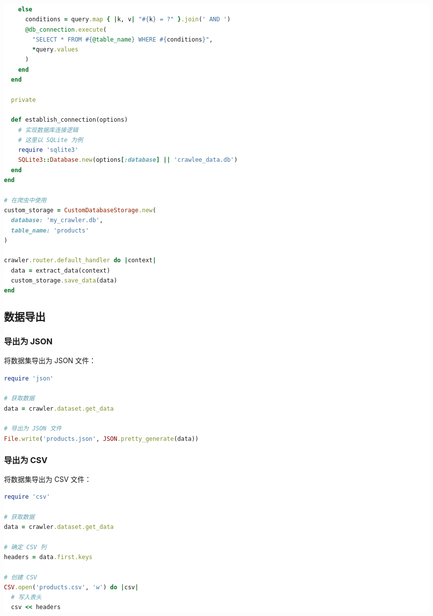 ```ruby
    else
      conditions = query.map { |k, v| "#{k} = ?" }.join(' AND ')
      @db_connection.execute(
        "SELECT * FROM #{@table_name} WHERE #{conditions}",
        *query.values
      )
    end
  end
  
  private
  
  def establish_connection(options)
    # 实现数据库连接逻辑
    # 这里以 SQLite 为例
    require 'sqlite3'
    SQLite3::Database.new(options[:database] || 'crawlee_data.db')
  end
end

# 在爬虫中使用
custom_storage = CustomDatabaseStorage.new(
  database: 'my_crawler.db',
  table_name: 'products'
)

crawler.router.default_handler do |context|
  data = extract_data(context)
  custom_storage.save_data(data)
end
```

## 数据导出

### 导出为 JSON

将数据集导出为 JSON 文件：

```ruby
require 'json'

# 获取数据
data = crawler.dataset.get_data

# 导出为 JSON 文件
File.write('products.json', JSON.pretty_generate(data))
```

### 导出为 CSV

将数据集导出为 CSV 文件：

```ruby
require 'csv'

# 获取数据
data = crawler.dataset.get_data

# 确定 CSV 列
headers = data.first.keys

# 创建 CSV
CSV.open('products.csv', 'w') do |csv|
  # 写入表头
  csv << headers
```